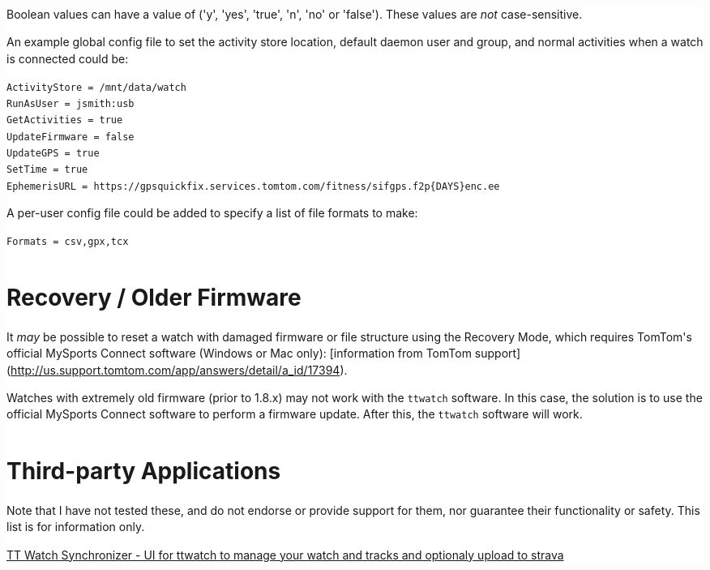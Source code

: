 Boolean values can have a value of ('y', 'yes', 'true', 'n', 'no' or 'false').
These values are *not* case-sensitive.

An example global config file to set the activity store location, default daemon
user and group, and normal activities when a watch is connected could be:
```
ActivityStore = /mnt/data/watch
RunAsUser = jsmith:usb
GetActivities = true
UpdateFirmware = false
UpdateGPS = true
SetTime = true
EphemerisURL = https://gpsquickfix.services.tomtom.com/fitness/sifgps.f2p{DAYS}enc.ee
```
A per-user config file could be added to specify a list of file formats to make:
```
Formats = csv,gpx,tcx
```

Recovery / Older Firmware
=========================

It *may* be possible to reset a watch with damaged firmware or file structure
using the Recovery Mode, which requires TomTom's official MySports Connect
software (Windows or Mac only): [information from TomTom support]
(http://us.support.tomtom.com/app/answers/detail/a_id/17394).

Watches with extremely old firmware (prior to 1.8.x) may not work with the
`ttwatch` software. In this case, the solution is to use the official MySports
Connect software to perform a firmware update. After this, the `ttwatch`
software will work.

Third-party Applications
====

Note that I have not tested these, and do not endorse or provide support for
them, nor guarantee their functionality or safety. This list is for
information only.

[TT Watch Synchronizer - UI for ttwatch to manage your watch and tracks and optionaly upload to strava](https://github.com/Dica-Developer/ttws)

